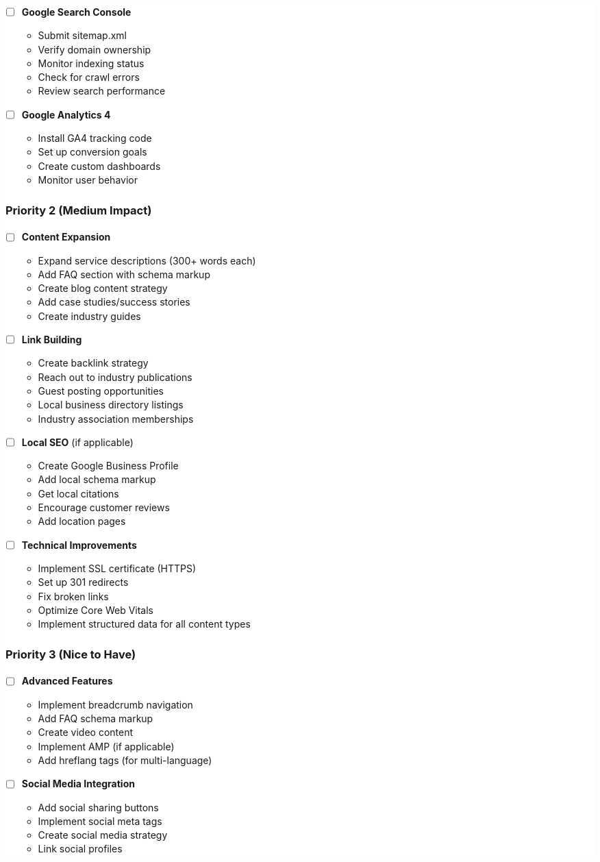- [ ] **Google Search Console**
  - Submit sitemap.xml
  - Verify domain ownership
  - Monitor indexing status
  - Check for crawl errors
  - Review search performance

- [ ] **Google Analytics 4**
  - Install GA4 tracking code
  - Set up conversion goals
  - Create custom dashboards
  - Monitor user behavior

### Priority 2 (Medium Impact)
- [ ] **Content Expansion**
  - Expand service descriptions (300+ words each)
  - Add FAQ section with schema markup
  - Create blog content strategy
  - Add case studies/success stories
  - Create industry guides

- [ ] **Link Building**
  - Create backlink strategy
  - Reach out to industry publications
  - Guest posting opportunities
  - Local business directory listings
  - Industry association memberships

- [ ] **Local SEO** (if applicable)
  - Create Google Business Profile
  - Add local schema markup
  - Get local citations
  - Encourage customer reviews
  - Add location pages

- [ ] **Technical Improvements**
  - Implement SSL certificate (HTTPS)
  - Set up 301 redirects
  - Fix broken links
  - Optimize Core Web Vitals
  - Implement structured data for all content types

### Priority 3 (Nice to Have)
- [ ] **Advanced Features**
  - Implement breadcrumb navigation
  - Add FAQ schema markup
  - Create video content
  - Implement AMP (if applicable)
  - Add hreflang tags (for multi-language)

- [ ] **Social Media Integration**
  - Add social sharing buttons
  - Implement social meta tags
  - Create social media strategy
  - Link social profiles
